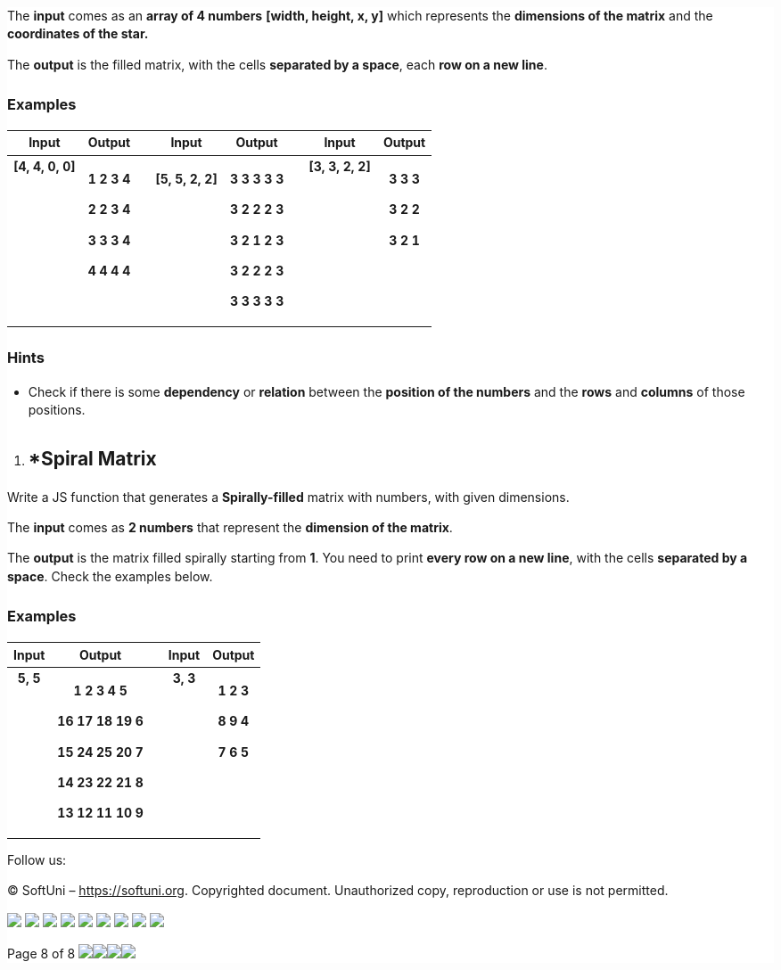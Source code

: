 




The **input** comes as an **array of 4 numbers** **[width, height, x, y]** which represents the **dimensions of the matrix** and the **coordinates of the star.**

The **output** is the filled matrix, with the cells **separated by a space**, each **row on a new line**.
### **Examples**

|**Input**|**Output**||**Input**|**Output**||**Input**|**Output**|
| :-: | :-: | :-: | :-: | :-: | :-: | :-: | :-: |
|**[4, 4, 0, 0]**|<p>**1 2 3 4**</p><p>**2 2 3 4**</p><p>**3 3 3 4**</p><p>**4 4 4 4**</p>||<p>**[5, 5, 2, 2]**</p><p></p>|<p>**3 3 3 3 3**</p><p>**3 2 2 2 3**</p><p>**3 2 1 2 3**</p><p>**3 2 2 2 3**</p><p>**3 3 3 3 3** </p>||**[3, 3, 2, 2]**|<p>**3 3 3**</p><p>**3 2 2**</p><p>**3 2 1**</p>|
### **Hints**
- Check if there is some **dependency** or **relation** between the **position of the numbers** and the **rows** and **columns** of those positions.

1. ## **\*Spiral Matrix**
Write a JS function that generates a **Spirally-filled** matrix with numbers, with given dimensions.

The **input** comes as **2 numbers** that represent the **dimension of the matrix**. 

The **output** is the matrix filled spirally starting from **1**. You need to print **every row on a new line**, with the cells **separated by a space**. Check the examples below. 
### **Examples**

|**Input**|**Output**||**Input**|**Output**|
| :-: | :-: | :-: | :-: | :-: |
|**5, 5**|<p>**1 2 3 4 5**</p><p>**16 17 18 19 6**</p><p>**15 24 25 20 7**</p><p>**14 23 22 21 8**</p><p>**13 12 11 10 9**</p>||**3, 3**|<p>**1 2 3**</p><p>**8 9 4**</p><p>**7 6 5**</p>|




Follow us:

© SoftUni – <https://softuni.org>. Copyrighted document. Unauthorized copy, reproduction or use is not permitted.

![](Aspose.Words.d3061114-b311-4fb7-a2fa-0e35da165dc3.003.png)   ![](Aspose.Words.d3061114-b311-4fb7-a2fa-0e35da165dc3.003.png)   ![](Aspose.Words.d3061114-b311-4fb7-a2fa-0e35da165dc3.003.png)   ![](Aspose.Words.d3061114-b311-4fb7-a2fa-0e35da165dc3.003.png)   ![](Aspose.Words.d3061114-b311-4fb7-a2fa-0e35da165dc3.003.png)  ![](Aspose.Words.d3061114-b311-4fb7-a2fa-0e35da165dc3.003.png)   ![](Aspose.Words.d3061114-b311-4fb7-a2fa-0e35da165dc3.003.png)   ![](Aspose.Words.d3061114-b311-4fb7-a2fa-0e35da165dc3.003.png)   ![](Aspose.Words.d3061114-b311-4fb7-a2fa-0e35da165dc3.003.png)

Page 8 of 8
![](Aspose.Words.d3061114-b311-4fb7-a2fa-0e35da165dc3.001.png)![](Aspose.Words.d3061114-b311-4fb7-a2fa-0e35da165dc3.002.png)![](Aspose.Words.d3061114-b311-4fb7-a2fa-0e35da165dc3.004.png)![](Aspose.Words.d3061114-b311-4fb7-a2fa-0e35da165dc3.005.png)
